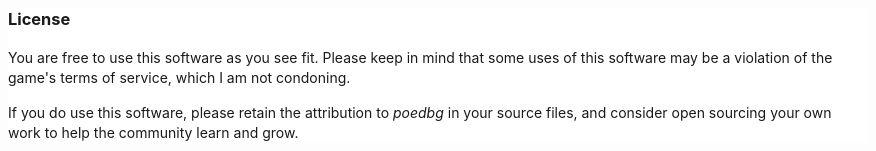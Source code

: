 ### License

You are free to use this software as you see fit. Please keep in mind that some uses of this software may be a violation of the game's terms of service, which I am not condoning.

If you do use this software, please retain the attribution to _poedbg_ in your source files, and consider open sourcing your own work to help the community learn and grow.
